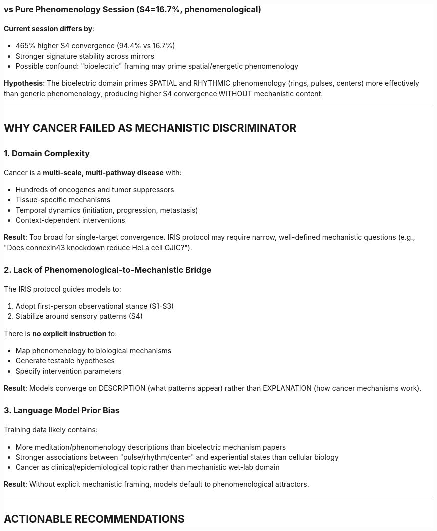 ### vs Pure Phenomenology Session (S4=16.7%, phenomenological)

**Current session differs by**:
- 465% higher S4 convergence (94.4% vs 16.7%)
- Stronger signature stability across mirrors
- Possible confound: "bioelectric" framing may prime spatial/energetic phenomenology

**Hypothesis**: The bioelectric domain primes SPATIAL and RHYTHMIC phenomenology (rings, pulses, centers) more effectively than generic phenomenology, producing higher S4 convergence WITHOUT mechanistic content.

---

## WHY CANCER FAILED AS MECHANISTIC DISCRIMINATOR

### 1. Domain Complexity

Cancer is a **multi-scale, multi-pathway disease** with:
- Hundreds of oncogenes and tumor suppressors
- Tissue-specific mechanisms
- Temporal dynamics (initiation, progression, metastasis)
- Context-dependent interventions

**Result**: Too broad for single-target convergence. IRIS protocol may require narrow, well-defined mechanistic questions (e.g., "Does connexin43 knockdown reduce HeLa cell GJIC?").

### 2. Lack of Phenomenological-to-Mechanistic Bridge

The IRIS protocol guides models to:
1. Adopt first-person observational stance (S1-S3)
2. Stabilize around sensory patterns (S4)

There is **no explicit instruction** to:
- Map phenomenology to biological mechanisms
- Generate testable hypotheses
- Specify intervention parameters

**Result**: Models converge on DESCRIPTION (what patterns appear) rather than EXPLANATION (how cancer mechanisms work).

### 3. Language Model Prior Bias

Training data likely contains:
- More meditation/phenomenology descriptions than bioelectric mechanism papers
- Stronger associations between "pulse/rhythm/center" and experiential states than cellular biology
- Cancer as clinical/epidemiological topic rather than mechanistic wet-lab domain

**Result**: Without explicit mechanistic framing, models default to phenomenological attractors.

---

## ACTIONABLE RECOMMENDATIONS
